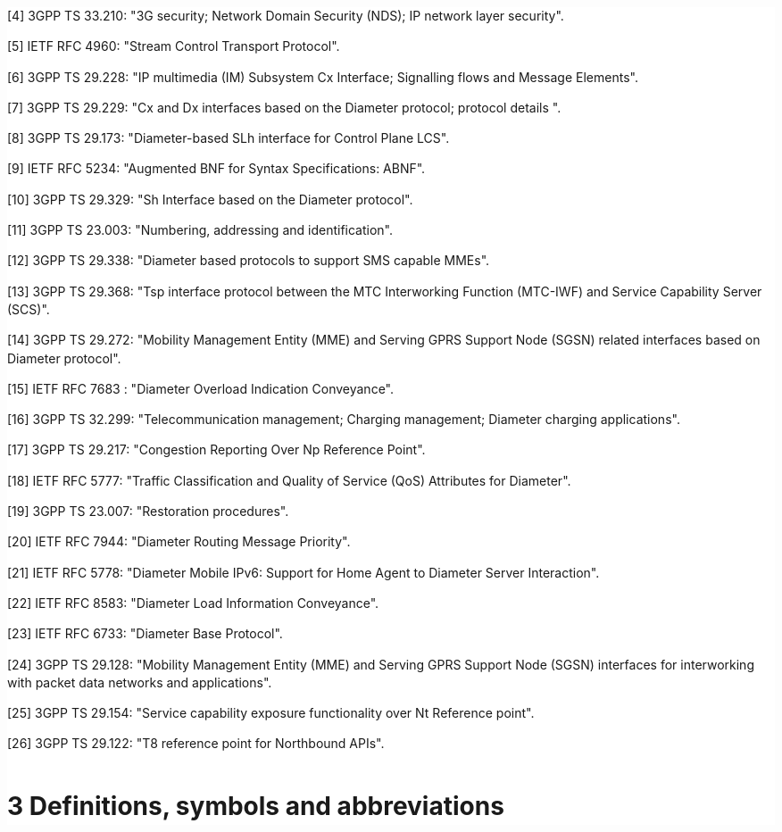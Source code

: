 \[4\] 3GPP TS 33.210: \"3G security; Network Domain Security (NDS); IP
network layer security\".

\[5\] IETF RFC 4960: \"Stream Control Transport Protocol\".

\[6\] 3GPP TS 29.228: \"IP multimedia (IM) Subsystem Cx Interface;
Signalling flows and Message Elements\".

\[7\] 3GPP TS 29.229: \"Cx and Dx interfaces based on the Diameter
protocol; protocol details \".

\[8\] 3GPP TS 29.173: \"Diameter-based SLh interface for Control Plane
LCS\".

\[9\] IETF RFC 5234: \"Augmented BNF for Syntax Specifications: ABNF\".

\[10\] 3GPP TS 29.329: \"Sh Interface based on the Diameter protocol\".

\[11\] 3GPP TS 23.003: \"Numbering, addressing and identification\".

\[12\] 3GPP TS 29.338: \"Diameter based protocols to support SMS capable
MMEs\".

\[13\] 3GPP TS 29.368: \"Tsp interface protocol between the MTC
Interworking Function (MTC-IWF) and Service Capability Server (SCS)\".

\[14\] 3GPP TS 29.272: \"Mobility Management Entity (MME) and Serving
GPRS Support Node (SGSN) related interfaces based on Diameter
protocol\".

\[15\] IETF RFC 7683 : \"Diameter Overload Indication Conveyance\".

\[16\] 3GPP TS 32.299: \"Telecommunication management; Charging
management; Diameter charging applications\".

\[17\] 3GPP TS 29.217: \"Congestion Reporting Over Np Reference Point\".

\[18\] IETF RFC 5777: \"Traffic Classification and Quality of Service
(QoS) Attributes for Diameter\".

\[19\] 3GPP TS 23.007: \"Restoration procedures\".

\[20\] IETF RFC 7944: \"Diameter Routing Message Priority\".

\[21\] IETF RFC 5778: \"Diameter Mobile IPv6: Support for Home Agent to
Diameter Server Interaction\".

\[22\] IETF RFC 8583: \"Diameter Load Information Conveyance\".

\[23\] IETF RFC 6733: \"Diameter Base Protocol\".

\[24\] 3GPP TS 29.128: \"Mobility Management Entity (MME) and Serving
GPRS Support Node (SGSN) interfaces for interworking with packet data
networks and applications\".

\[25\] 3GPP TS 29.154: \"Service capability exposure functionality over
Nt Reference point\".

\[26\] 3GPP TS 29.122: \"T8 reference point for Northbound APIs\".

3 Definitions, symbols and abbreviations
========================================
